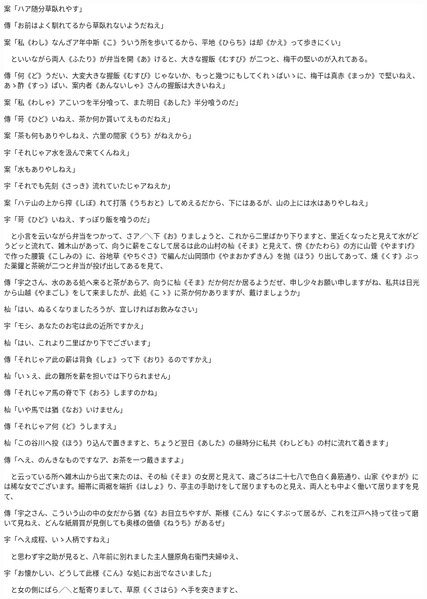 案「ハア随分草臥れやす」

傳「お前はよく馴れてるから草臥れないようだねえ」

案「私《わし》なんざア年中斯《こ》ういう所を歩いてるから、平地《ひらち》は却《かえ》って歩きにくい」

　といいながら両人《ふたり》が弁当を開《あ》けると、大きな握飯《むすび》が二つと、梅干の堅いのが入れてある。

傳「何《ど》うだい、大変大きな握飯《むすび》じゃないか、もっと幾つにもしてくれゝばいゝに、梅干は真赤《まっか》で堅いねえ、あゝ酢《すっ》ぱい、案内者《あんないしゃ》さんの握飯は大きいねえ」

案「私《わしゃ》アこいつを半分喰って、また明日《あした》半分喰うのだ」

傳「苛《ひど》いねえ、茶か何か貰いてえものだねえ」

案「茶も何もありやしねえ、六里の間家《うち》がねえから」

宇「それじゃア水を汲んで来てくんねえ」

案「水もありやしねえ」

宇「それでも先刻《さっき》流れていたじゃアねえか」

案「ハテ山の上から搾《しぼ》れて打落《うちおと》してめえるだから、下にはあるが、山の上には水はありやしねえ」

宇「苛《ひど》いねえ、すっぽり飯を喰うのだ」

　と小言を云いながら弁当をつかって、さア／＼下《お》りましょうと、これから二里ばかり下りますと、里近くなったと見えて水がどうどッと流れて、雑木山があって、向うに薪をこなして居るは此の山村の杣《そま》と見えて、傍《かたわら》の方に山菅《やますげ》で作った腰簑《こしみの》に、谷地草《やちぐさ》で編んだ山岡頭巾《やまおかずきん》を抛《ほう》り出してあって、燻《くす》ぶった薬鑵と茶碗が二つと弁当が投げ出してあるを見て、

傳「宇之さん、水のある処へ来ると茶があらア、向うに杣《そま》だか何だか居るようだぜ、申し少々お願い申しますがね、私共は日光から山越《やまごし》をして来ましたが、此処《こゝ》に茶か何かありますが、戴けましょうか」

杣「はい、ぬるくなりましたろうが、宜しければお飲みなさい」

宇「モシ、あなたのお宅は此の近所ですかえ」

杣「はい、これより二里ばかり下でございます」

傳「それじゃア此の薪は背負《しょ》って下《おり》るのですかえ」

杣「いゝえ、此の難所を薪を担いでは下りられません」

傳「それじゃア馬の脊で下《おろ》しますのかね」

杣「いや馬では猶《なお》いけません」

傳「それじゃア何《ど》うしますえ」

杣「この谷川へ投《ほう》り込んで置きますと、ちょうど翌日《あした》の昼時分に私共《わしども》の村に流れて着きます」

傳「へえ、のんきなものですなア、お茶を一つ戴きますよ」

　と云っている所へ雑木山から出て来たのは、その杣《そま》の女房と見えて、歳ごろは二十七八で色白く鼻筋通り、山家《やまが》には稀な女でございます。細帯に両裾を端折《はしょ》り、亭主の手助けをして居りますものと見え、両人とも中よく働いて居りますを見て、

傳「宇之さん、こういう山の中の女だから猶《な》お目立ちやすが、斯様《こん》なにくすぶって居るが、これを江戸へ持って往って磨いて見ねえ、どんな紙屑買が見倒しても奥様の価値《ねうち》があるぜ」

宇「へえ成程、いゝ人柄ですねえ」

　と思わず宇之助が見ると、八年前に別れました主人鹽原角右衞門夫婦ゆえ、

宇「お懐かしい、どうして此様《こん》な処にお出でなさいました」

　と女の側にばら／＼と駈寄りまして、草原《くさはら》へ手を突きますと、
